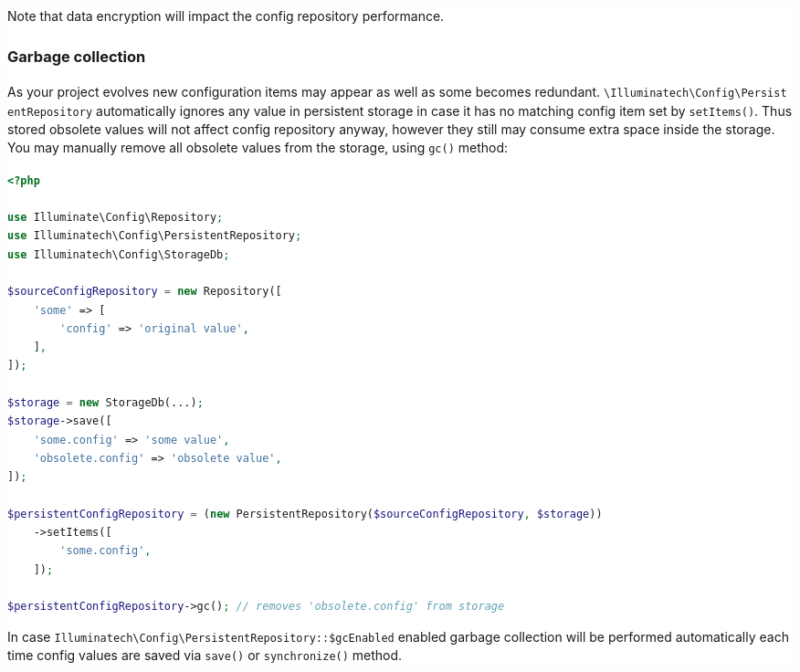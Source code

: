 Note that data encryption will impact the config repository performance.


### Garbage collection <span id="garbage-collection"></span>

As your project evolves new configuration items may appear as well as some becomes redundant.
`\Illuminatech\Config\PersistentRepository` automatically ignores any value in persistent storage in case it has no
matching config item set by `setItems()`. Thus stored obsolete values will not affect config repository anyway, however
they still may consume extra space inside the storage. You may manually remove all obsolete values from the storage,
using `gc()` method:

```php
<?php

use Illuminate\Config\Repository;
use Illuminatech\Config\PersistentRepository;
use Illuminatech\Config\StorageDb;

$sourceConfigRepository = new Repository([
    'some' => [
        'config' => 'original value',
    ],
]);

$storage = new StorageDb(...);
$storage->save([
    'some.config' => 'some value',
    'obsolete.config' => 'obsolete value',
]);

$persistentConfigRepository = (new PersistentRepository($sourceConfigRepository, $storage))
    ->setItems([
        'some.config',
    ]);

$persistentConfigRepository->gc(); // removes 'obsolete.config' from storage
```

In case `Illuminatech\Config\PersistentRepository::$gcEnabled` enabled garbage collection will be performed automatically
each time config values are saved via `save()` or `synchronize()` method.
